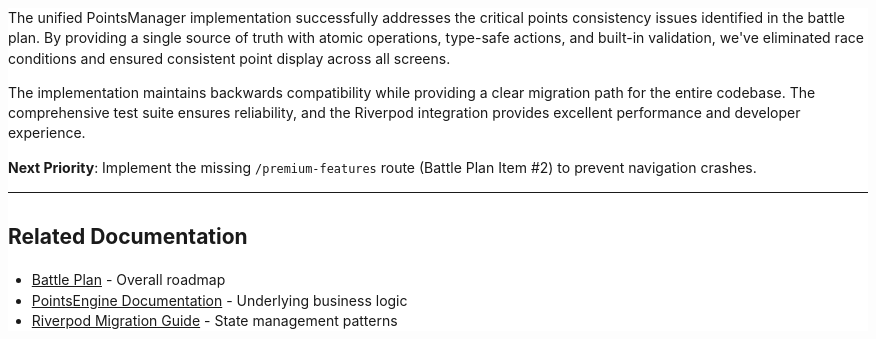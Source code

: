 The unified PointsManager implementation successfully addresses the critical points consistency issues identified in the battle plan. By providing a single source of truth with atomic operations, type-safe actions, and built-in validation, we've eliminated race conditions and ensured consistent point display across all screens.

The implementation maintains backwards compatibility while providing a clear migration path for the entire codebase. The comprehensive test suite ensures reliability, and the Riverpod integration provides excellent performance and developer experience.

**Next Priority**: Implement the missing `/premium-features` route (Battle Plan Item #2) to prevent navigation crashes.

---

## Related Documentation

- [Battle Plan](./battle-plan.md) - Overall roadmap
- [PointsEngine Documentation](./POINTS_ENGINE.md) - Underlying business logic
- [Riverpod Migration Guide](./RIVERPOD_MIGRATION.md) - State management patterns

